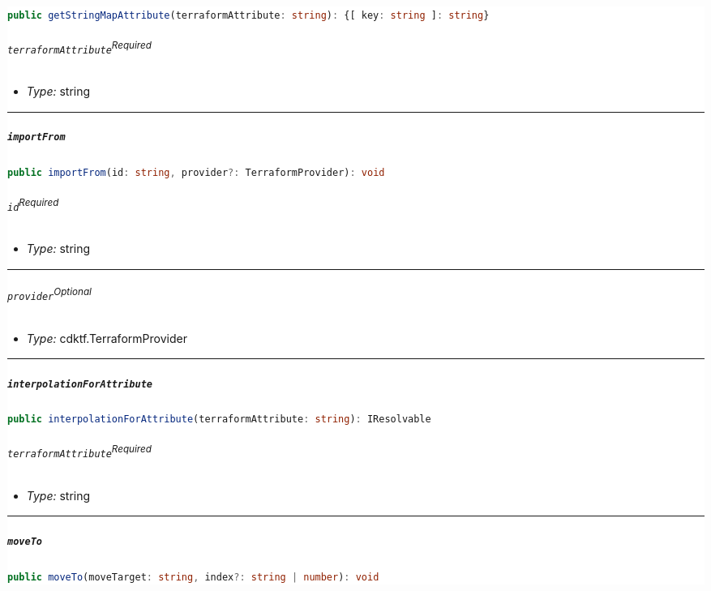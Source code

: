 ```typescript
public getStringMapAttribute(terraformAttribute: string): {[ key: string ]: string}
```

###### `terraformAttribute`<sup>Required</sup> <a name="terraformAttribute" id="@cdktf/provider-opc.storageContainer.StorageContainer.getStringMapAttribute.parameter.terraformAttribute"></a>

- *Type:* string

---

##### `importFrom` <a name="importFrom" id="@cdktf/provider-opc.storageContainer.StorageContainer.importFrom"></a>

```typescript
public importFrom(id: string, provider?: TerraformProvider): void
```

###### `id`<sup>Required</sup> <a name="id" id="@cdktf/provider-opc.storageContainer.StorageContainer.importFrom.parameter.id"></a>

- *Type:* string

---

###### `provider`<sup>Optional</sup> <a name="provider" id="@cdktf/provider-opc.storageContainer.StorageContainer.importFrom.parameter.provider"></a>

- *Type:* cdktf.TerraformProvider

---

##### `interpolationForAttribute` <a name="interpolationForAttribute" id="@cdktf/provider-opc.storageContainer.StorageContainer.interpolationForAttribute"></a>

```typescript
public interpolationForAttribute(terraformAttribute: string): IResolvable
```

###### `terraformAttribute`<sup>Required</sup> <a name="terraformAttribute" id="@cdktf/provider-opc.storageContainer.StorageContainer.interpolationForAttribute.parameter.terraformAttribute"></a>

- *Type:* string

---

##### `moveTo` <a name="moveTo" id="@cdktf/provider-opc.storageContainer.StorageContainer.moveTo"></a>

```typescript
public moveTo(moveTarget: string, index?: string | number): void
```
